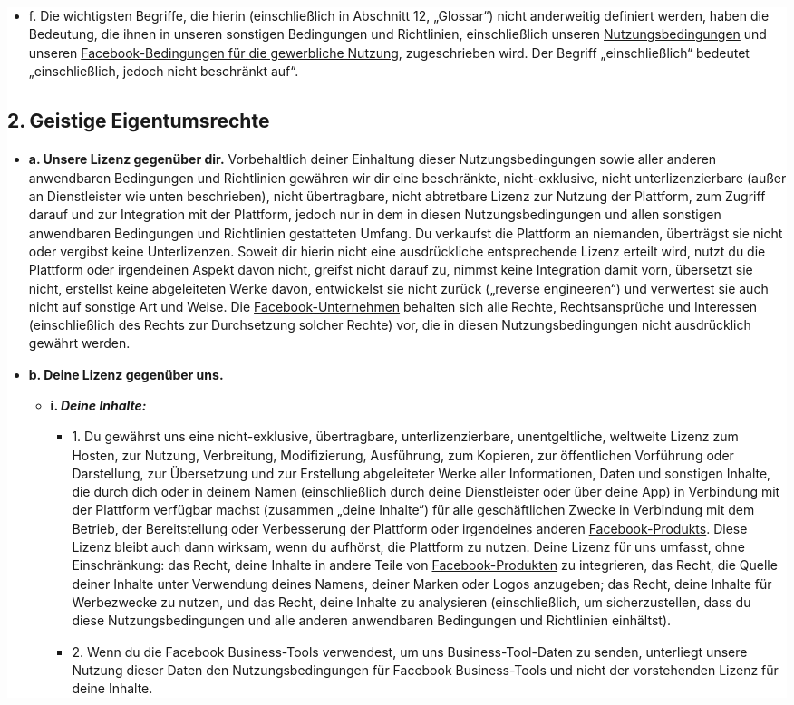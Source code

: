 *     
    f. Die wichtigsten Begriffe, die hierin (einschließlich in Abschnitt 12, „Glossar“) nicht anderweitig definiert werden, haben die Bedeutung, die ihnen in unseren sonstigen Bedingungen und Richtlinien, einschließlich unseren [Nutzungsbedingungen](https://www.facebook.com/legal/terms) und unseren [Facebook-Bedingungen für die gewerbliche Nutzung](https://www.facebook.com/legal/commercial_terms), zugeschrieben wird. Der Begriff „einschließlich“ bedeutet „einschließlich, jedoch nicht beschränkt auf“.
    

2\. Geistige Eigentumsrechte
----------------------------

*     
    **a. Unsere Lizenz gegenüber dir.** Vorbehaltlich deiner Einhaltung dieser Nutzungsbedingungen sowie aller anderen anwendbaren Bedingungen und Richtlinien gewähren wir dir eine beschränkte, nicht-exklusive, nicht unterlizenzierbare (außer an Dienstleister wie unten beschrieben), nicht übertragbare, nicht abtretbare Lizenz zur Nutzung der Plattform, zum Zugriff darauf und zur Integration mit der Plattform, jedoch nur in dem in diesen Nutzungsbedingungen und allen sonstigen anwendbaren Bedingungen und Richtlinien gestatteten Umfang. Du verkaufst die Plattform an niemanden, überträgst sie nicht oder vergibst keine Unterlizenzen. Soweit dir hierin nicht eine ausdrückliche entsprechende Lizenz erteilt wird, nutzt du die Plattform oder irgendeinen Aspekt davon nicht, greifst nicht darauf zu, nimmst keine Integration damit vorn, übersetzt sie nicht, erstellst keine abgeleiteten Werke davon, entwickelst sie nicht zurück („reverse engineeren“) und verwertest sie auch nicht auf sonstige Art und Weise. Die [Facebook-Unternehmen](https://www.facebook.com/help/111814505650678) behalten sich alle Rechte, Rechtsansprüche und Interessen (einschließlich des Rechts zur Durchsetzung solcher Rechte) vor, die in diesen Nutzungsbedingungen nicht ausdrücklich gewährt werden.
    
*     
    **b. Deine Lizenz gegenüber uns.**
    
    *     
        **i. _Deine Inhalte:_**
        
        *     
            1\. Du gewährst uns eine nicht-exklusive, übertragbare, unterlizenzierbare, unentgeltliche, weltweite Lizenz zum Hosten, zur Nutzung, Verbreitung, Modifizierung, Ausführung, zum Kopieren, zur öffentlichen Vorführung oder Darstellung, zur Übersetzung und zur Erstellung abgeleiteter Werke aller Informationen, Daten und sonstigen Inhalte, die durch dich oder in deinem Namen (einschließlich durch deine Dienstleister oder über deine App) in Verbindung mit der Plattform verfügbar machst (zusammen „deine Inhalte“) für alle geschäftlichen Zwecke in Verbindung mit dem Betrieb, der Bereitstellung oder Verbesserung der Plattform oder irgendeines anderen [Facebook-Produkts](https://www.facebook.com/help/1561485474074139?ref=tos). Diese Lizenz bleibt auch dann wirksam, wenn du aufhörst, die Plattform zu nutzen. Deine Lizenz für uns umfasst, ohne Einschränkung: das Recht, deine Inhalte in andere Teile von [Facebook-Produkten](https://www.facebook.com/help/1561485474074139) zu integrieren, das Recht, die Quelle deiner Inhalte unter Verwendung deines Namens, deiner Marken oder Logos anzugeben; das Recht, deine Inhalte für Werbezwecke zu nutzen, und das Recht, deine Inhalte zu analysieren (einschließlich, um sicherzustellen, dass du diese Nutzungsbedingungen und alle anderen anwendbaren Bedingungen und Richtlinien einhältst).
            
        *     
            2\. Wenn du die Facebook Business-Tools verwendest, um uns Business-Tool-Daten zu senden, unterliegt unsere Nutzung dieser Daten den Nutzungsbedingungen für Facebook Business-Tools und nicht der vorstehenden Lizenz für deine Inhalte.
            